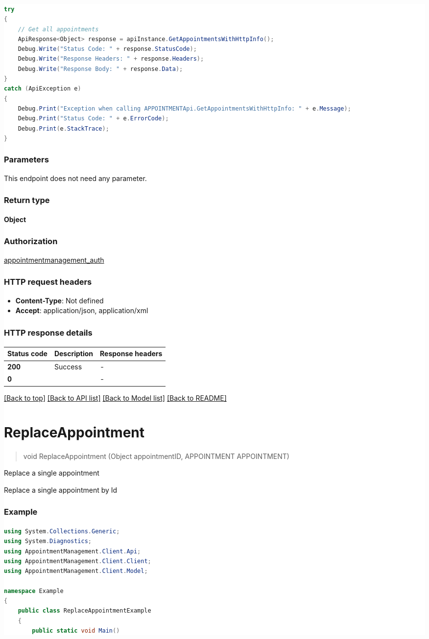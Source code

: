 ```csharp
try
{
    // Get all appointments
    ApiResponse<Object> response = apiInstance.GetAppointmentsWithHttpInfo();
    Debug.Write("Status Code: " + response.StatusCode);
    Debug.Write("Response Headers: " + response.Headers);
    Debug.Write("Response Body: " + response.Data);
}
catch (ApiException e)
{
    Debug.Print("Exception when calling APPOINTMENTApi.GetAppointmentsWithHttpInfo: " + e.Message);
    Debug.Print("Status Code: " + e.ErrorCode);
    Debug.Print(e.StackTrace);
}
```

### Parameters
This endpoint does not need any parameter.
### Return type

**Object**

### Authorization

[appointmentmanagement_auth](../README.md#appointmentmanagement_auth)

### HTTP request headers

 - **Content-Type**: Not defined
 - **Accept**: application/json, application/xml


### HTTP response details
| Status code | Description | Response headers |
|-------------|-------------|------------------|
| **200** | Success |  -  |
| **0** |  |  -  |

[[Back to top]](#) [[Back to API list]](../README.md#documentation-for-api-endpoints) [[Back to Model list]](../README.md#documentation-for-models) [[Back to README]](../README.md)

<a id="replaceappointment"></a>
# **ReplaceAppointment**
> void ReplaceAppointment (Object appointmentID, APPOINTMENT APPOINTMENT)

Replace a single appointment

Replace a single appointment by Id

### Example
```csharp
using System.Collections.Generic;
using System.Diagnostics;
using AppointmentManagement.Client.Api;
using AppointmentManagement.Client.Client;
using AppointmentManagement.Client.Model;

namespace Example
{
    public class ReplaceAppointmentExample
    {
        public static void Main()
```